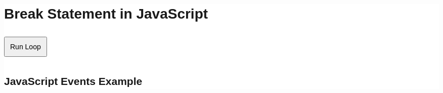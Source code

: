 </body>
</html>





<!DOCTYPE html>
<html>
<head>
<title>Break Statement Example</title>
</head>
<body>
<h1>Break Statement in JavaScript</h1>
<button onclick="runLoop()">Run Loop</button>
<div id="output"></div>

<script>
function runLoop() {
  let outputDiv = document.getElementById("output");
  outputDiv.innerHTML = ""; // Clear previous output

  for (let i = 1; i <= 10; i++) {
    if (i == 5) {
      outputDiv.innerHTML += "Reached 5, stopping the loop.<br>";
      break; // Exit the loop when i is 5
    }
    outputDiv.innerHTML += "Number: " + i + "<br>";
  }
}
</script>
</body>
</html>



<!DOCTYPE html>
<html lang="en">
<head>
    <meta charset="UTF-8">
    <meta name="viewport" content="width=device-width, initial-scale=1.0">
    <title>JavaScript Events Examples</title>
    <style>
        body {
            font-family: Arial, sans-serif;
            margin: 20px;
        }
        input, button {
            padding: 10px;
            margin: 5px 0;
            font-size: 1em;
        }
    </style>
</head>
<body>
    <h2>JavaScript Events Example</h2>
